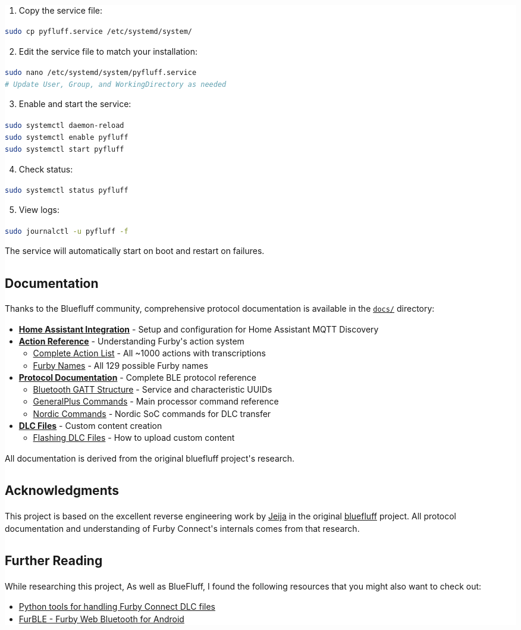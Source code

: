 1. Copy the service file:
```bash
sudo cp pyfluff.service /etc/systemd/system/
```

2. Edit the service file to match your installation:
```bash
sudo nano /etc/systemd/system/pyfluff.service
# Update User, Group, and WorkingDirectory as needed
```

3. Enable and start the service:
```bash
sudo systemctl daemon-reload
sudo systemctl enable pyfluff
sudo systemctl start pyfluff
```

4. Check status:
```bash
sudo systemctl status pyfluff
```

5. View logs:
```bash
sudo journalctl -u pyfluff -f
```

The service will automatically start on boot and restart on failures.
  
## Documentation

Thanks to the Bluefluff community, comprehensive protocol documentation is available in the [`docs/`](docs/) directory:

* **[Home Assistant Integration](docs/home-assistant.md)** - Setup and configuration for Home Assistant MQTT Discovery
* **[Action Reference](docs/actions.md)** - Understanding Furby's action system
  * [Complete Action List](docs/actionlist.md) - All ~1000 actions with transcriptions
  * [Furby Names](docs/names.md) - All 129 possible Furby names
* **[Protocol Documentation](docs/)** - Complete BLE protocol reference
  * [Bluetooth GATT Structure](docs/bluetooth.md) - Service and characteristic UUIDs
  * [GeneralPlus Commands](docs/generalplus.md) - Main processor command reference
  * [Nordic Commands](docs/nordic.md) - Nordic SoC commands for DLC transfer
* **[DLC Files](docs/dlcformat.md)** - Custom content creation
  * [Flashing DLC Files](docs/flashdlc.md) - How to upload custom content

All documentation is derived from the original bluefluff project's research.

## Acknowledgments

This project is based on the excellent reverse engineering work by [Jeija](https://github.com/Jeija) in the original [bluefluff](https://github.com/Jeija/bluefluff) project. All protocol documentation and understanding of Furby Connect's internals comes from that research.

## Further Reading
While researching this project, As well as BlueFluff, I found the following resources that you might also want to check out:
- [Python tools for handling Furby Connect DLC files](https://github.com/ctxis/furby)
- [FurBLE - Furby Web Bluetooth for Android](https://github.com/pdjstone/furby-web-bluetooth)
